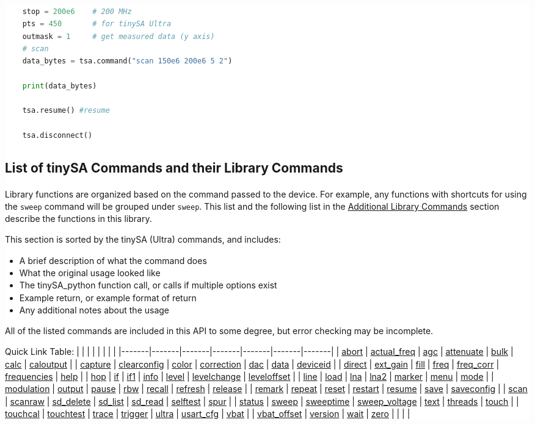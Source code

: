 ```python
    stop = 200e6    # 200 MHz
    pts = 450       # for tinySA Ultra
    outmask = 1     # get measured data (y axis)
    # scan
    data_bytes = tsa.command("scan 150e6 200e6 5 2")

    print(data_bytes)

    tsa.resume() #resume 

    tsa.disconnect()

```



## List of tinySA Commands and their Library Commands

Library functions are organized based on the command passed to the device. For example, any functions with shortcuts for using the `sweep` command will be grouped under `sweep`. This list and the following list in the [Additional Library Commands](#additional-library-commands) section describe the functions in this library. 

This section is sorted by the tinySA (Ultra) commands, and includes:
* A brief description of what the command does
* What the original usage looked like
* The tinySA_python function call, or calls if multiple options exist 
* Example return, or example format of return
* Any additional notes about the usage

All of the listed commands are included in this API to some degree, but error checking may be incomplete.

Quick Link Table:
|  |   |     |   |       |      |      |
|-------|-------|-------|-------|-------|-------|-------|
| [abort](#abort)   | [actual_freq](#actual_freq)  | [agc](#agc)      | [attenuate](#attenuate)  | [bulk](#bulk)       | [calc](#calc)        | [caloutput](#caloutput) |
| [capture](#capture) | [clearconfig](#clearconfig) | [color](#color)   | [correction](#correction) | [dac](#dac)        | [data](#data)        | [deviceid](#deviceid)  |
| [direct](#direct) | [ext_gain](#ext_gain)    | [fill](#fill)       | [freq](#freq)        | [freq_corr](#freq_corr) | [frequencies](#frequencies) | [help](#help)  |
| [hop](#hop)            | [if](#if)           | [if1](#if1)          | [info](#info)     | [level](#level)             | [levelchange](#levelchange) | [leveloffset](#leveloffset) |
| [line](#line) | [load](#load)   | [lna](#lna)          | [lna2](#lna2)     | [marker](#marker)           | [menu](#menu)     | [mode](#mode)           |
| [modulation](#modulation) | [output](#output)  | [pause](#pause)   | [rbw](#rbw)                 | [recall](#recall) | [refresh](#refresh)     | [release](#release) |
| [remark](#remark)    | [repeat](#repeat) | [reset](#reset)             | [restart](#restart) | [resume](#resume)      | [save](#save)       | [saveconfig](#saveconfig) |
| [scan](#scan)     | [scanraw](#scanraw)         | [sd_delete](#sd_delete) | [sd_list](#sd_list)   | [sd_read](#sd_read) | [selftest](#selftest) | [spur](#spur)     |
| [status](#status)           | [sweep](#sweep)   | [sweeptime](#sweeptime) | [sweep_voltage](#sweep_voltage) | [text](#text)   | [threads](#threads) | [touch](#touch)             |
| [touchcal](#touchcal) | [touchtest](#touchtest) | [trace](#trace)     | [trigger](#trigger)  | [ultra](#ultra)   | [usart_cfg](#usart_cfg)     | [vbat](#vbat)     |
| [vbat_offset](#vbat_offset) | [version](#version) | [wait](#wait)        | [zero](#zero)     |                         |                     |                      |
